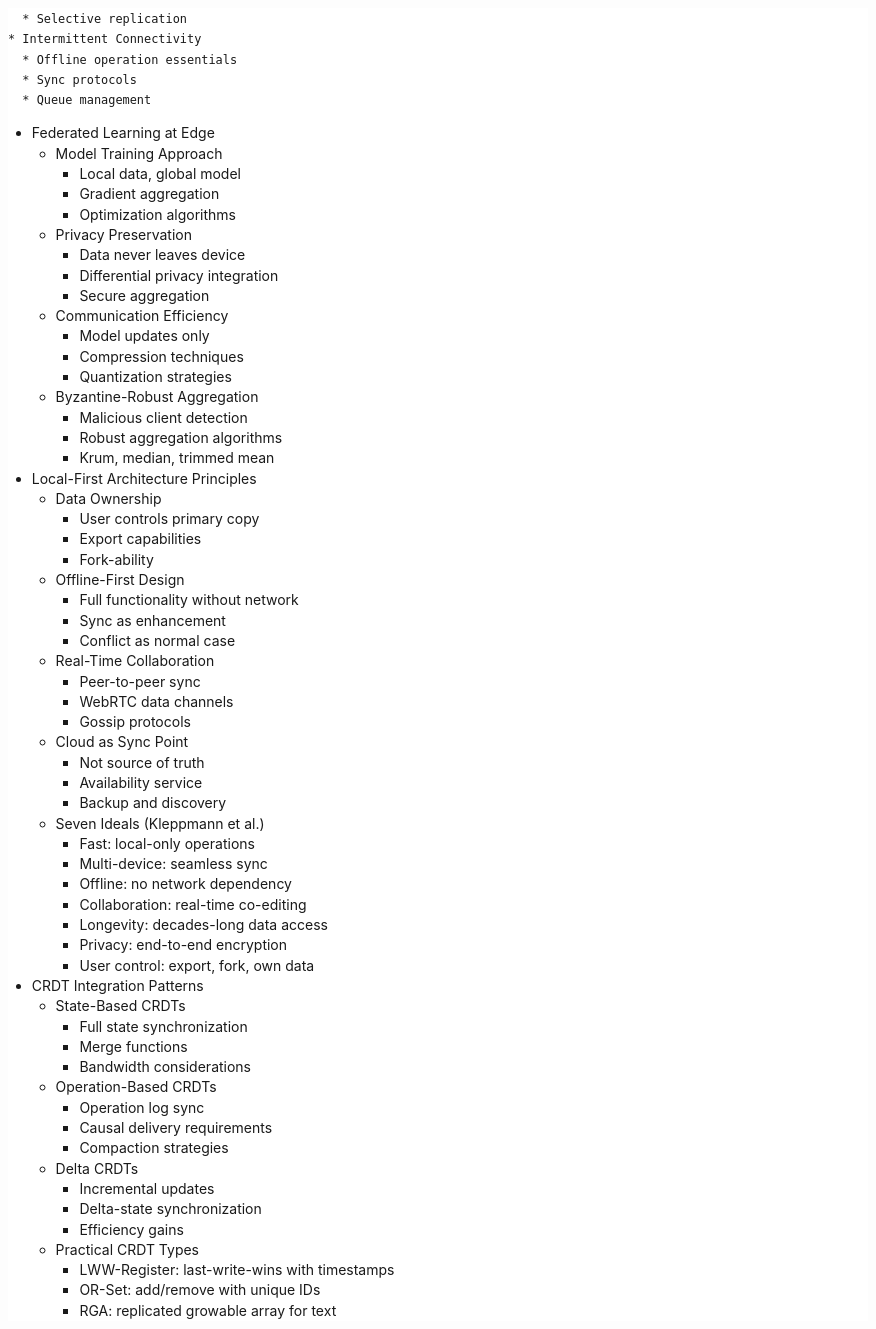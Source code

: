       * Selective replication
    * Intermittent Connectivity
      * Offline operation essentials
      * Sync protocols
      * Queue management
  * Federated Learning at Edge
    * Model Training Approach
      * Local data, global model
      * Gradient aggregation
      * Optimization algorithms
    * Privacy Preservation
      * Data never leaves device
      * Differential privacy integration
      * Secure aggregation
    * Communication Efficiency
      * Model updates only
      * Compression techniques
      * Quantization strategies
    * Byzantine-Robust Aggregation
      * Malicious client detection
      * Robust aggregation algorithms
      * Krum, median, trimmed mean
  * Local-First Architecture Principles
    * Data Ownership
      * User controls primary copy
      * Export capabilities
      * Fork-ability
    * Offline-First Design
      * Full functionality without network
      * Sync as enhancement
      * Conflict as normal case
    * Real-Time Collaboration
      * Peer-to-peer sync
      * WebRTC data channels
      * Gossip protocols
    * Cloud as Sync Point
      * Not source of truth
      * Availability service
      * Backup and discovery
    * Seven Ideals (Kleppmann et al.)
      * Fast: local-only operations
      * Multi-device: seamless sync
      * Offline: no network dependency
      * Collaboration: real-time co-editing
      * Longevity: decades-long data access
      * Privacy: end-to-end encryption
      * User control: export, fork, own data
  * CRDT Integration Patterns
    * State-Based CRDTs
      * Full state synchronization
      * Merge functions
      * Bandwidth considerations
    * Operation-Based CRDTs
      * Operation log sync
      * Causal delivery requirements
      * Compaction strategies
    * Delta CRDTs
      * Incremental updates
      * Delta-state synchronization
      * Efficiency gains
    * Practical CRDT Types
      * LWW-Register: last-write-wins with timestamps
      * OR-Set: add/remove with unique IDs
      * RGA: replicated growable array for text